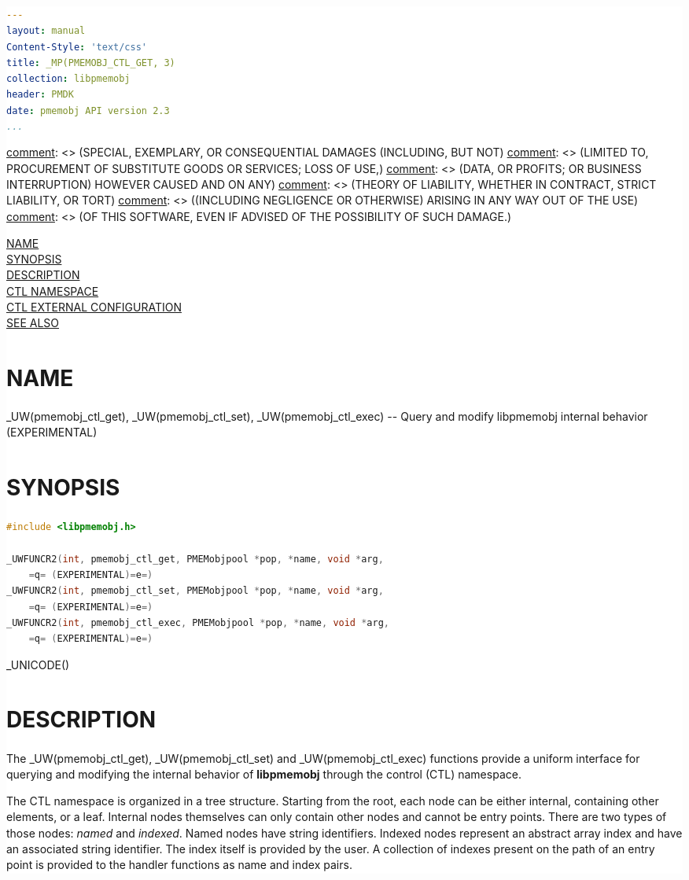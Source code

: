 ```yaml
---
layout: manual
Content-Style: 'text/css'
title: _MP(PMEMOBJ_CTL_GET, 3)
collection: libpmemobj
header: PMDK
date: pmemobj API version 2.3
...
```


[comment]: <> (Copyright 2017-2018, Intel Corporation)

[comment]: <> (Redistribution and use in source and binary forms, with or without)
[comment]: <> (modification, are permitted provided that the following conditions)
[comment]: <> (are met:)
[comment]: <> (    * Redistributions of source code must retain the above copyright)
[comment]: <> (      notice, this list of conditions and the following disclaimer.)
[comment]: <> (    * Redistributions in binary form must reproduce the above copyright)
[comment]: <> (      notice, this list of conditions and the following disclaimer in)
[comment]: <> (      the documentation and/or other materials provided with the)
[comment]: <> (      distribution.)
[comment]: <> (    * Neither the name of the copyright holder nor the names of its)
[comment]: <> (      contributors may be used to endorse or promote products derived)
[comment]: <> (      from this software without specific prior written permission.)

[comment]: <> (THIS SOFTWARE IS PROVIDED BY THE COPYRIGHT HOLDERS AND CONTRIBUTORS)
[comment]: <> ("AS IS" AND ANY EXPRESS OR IMPLIED WARRANTIES, INCLUDING, BUT NOT)
[comment]: <> (LIMITED TO, THE IMPLIED WARRANTIES OF MERCHANTABILITY AND FITNESS FOR)
[comment]: <> (A PARTICULAR PURPOSE ARE DISCLAIMED. IN NO EVENT SHALL THE COPYRIGHT)
[comment]: <> (OWNER OR CONTRIBUTORS BE LIABLE FOR ANY DIRECT, INDIRECT, INCIDENTAL,)
[comment]: <> (SPECIAL, EXEMPLARY, OR CONSEQUENTIAL DAMAGES (INCLUDING, BUT NOT)
[comment]: <> (LIMITED TO, PROCUREMENT OF SUBSTITUTE GOODS OR SERVICES; LOSS OF USE,)
[comment]: <> (DATA, OR PROFITS; OR BUSINESS INTERRUPTION) HOWEVER CAUSED AND ON ANY)
[comment]: <> (THEORY OF LIABILITY, WHETHER IN CONTRACT, STRICT LIABILITY, OR TORT)
[comment]: <> ((INCLUDING NEGLIGENCE OR OTHERWISE) ARISING IN ANY WAY OUT OF THE USE)
[comment]: <> (OF THIS SOFTWARE, EVEN IF ADVISED OF THE POSSIBILITY OF SUCH DAMAGE.)

[comment]: <> (pmemobj_ctl_get.3 -- man page for libpmemobj CTL)

[NAME](#name)<br />
[SYNOPSIS](#synopsis)<br />
[DESCRIPTION](#description)<br />
[CTL NAMESPACE](#ctl-namespace)<br />
[CTL EXTERNAL CONFIGURATION](#ctl-external-configuration)<br />
[SEE ALSO](#see-also)<br />


# NAME #

_UW(pmemobj_ctl_get),
_UW(pmemobj_ctl_set),
_UW(pmemobj_ctl_exec)
-- Query and modify libpmemobj internal behavior (EXPERIMENTAL)


# SYNOPSIS #

```c
#include <libpmemobj.h>

_UWFUNCR2(int, pmemobj_ctl_get, PMEMobjpool *pop, *name, void *arg,
	=q= (EXPERIMENTAL)=e=)
_UWFUNCR2(int, pmemobj_ctl_set, PMEMobjpool *pop, *name, void *arg,
	=q= (EXPERIMENTAL)=e=)
_UWFUNCR2(int, pmemobj_ctl_exec, PMEMobjpool *pop, *name, void *arg,
	=q= (EXPERIMENTAL)=e=)
```

_UNICODE()


# DESCRIPTION #

The _UW(pmemobj_ctl_get), _UW(pmemobj_ctl_set) and _UW(pmemobj_ctl_exec)
functions provide a uniform interface for querying and modifying the internal
behavior of **libpmemobj** through the control (CTL) namespace.

The CTL namespace is organized in a tree structure. Starting from the root,
each node can be either internal, containing other elements, or a leaf.
Internal nodes themselves can only contain other nodes and cannot be entry
points. There are two types of those nodes: *named* and *indexed*. Named nodes
have string identifiers. Indexed nodes represent an abstract array index and
have an associated string identifier. The index itself is provided by the user.
A collection of indexes present on the path of an entry point is provided to
the handler functions as name and index pairs.

